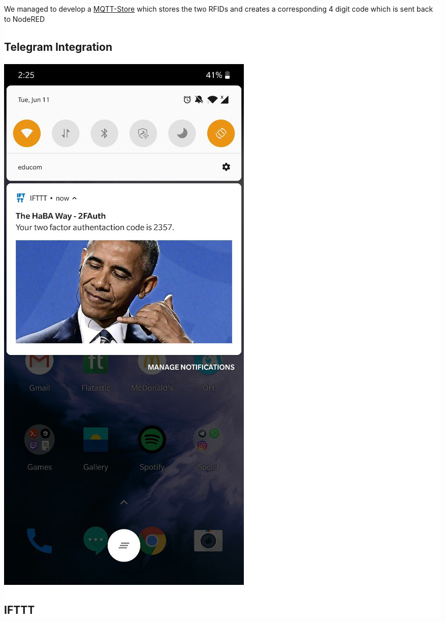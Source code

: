 We managed to develop a [MQTT-Store](https://github.com/AdaLollA/HnB-Automation/tree/develop/1%20-%20Lecture/MQTT%20Ticket%20Simulator/src/com/fhooe/mcm/haba) which stores the two RFIDs and creates a corresponding 4 digit code which is sent back to NodeRED
## Telegram Integration
![](push.jpg)
## IFTTT